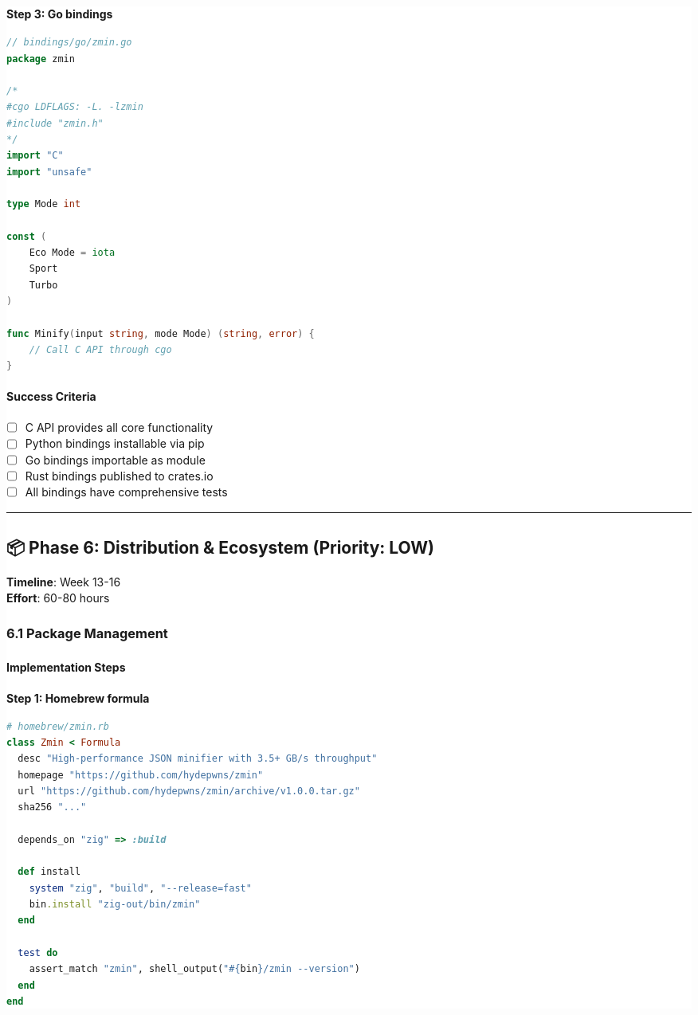 **Step 3: Go bindings**
```go
// bindings/go/zmin.go
package zmin

/*
#cgo LDFLAGS: -L. -lzmin
#include "zmin.h"
*/
import "C"
import "unsafe"

type Mode int

const (
    Eco Mode = iota
    Sport
    Turbo
)

func Minify(input string, mode Mode) (string, error) {
    // Call C API through cgo
}
```

#### **Success Criteria**
- [ ] C API provides all core functionality
- [ ] Python bindings installable via pip
- [ ] Go bindings importable as module
- [ ] Rust bindings published to crates.io
- [ ] All bindings have comprehensive tests

---

## 📦 Phase 6: Distribution & Ecosystem (Priority: LOW)
**Timeline**: Week 13-16  
**Effort**: 60-80 hours

### 6.1 Package Management

#### **Implementation Steps**

**Step 1: Homebrew formula**
```ruby
# homebrew/zmin.rb
class Zmin < Formula
  desc "High-performance JSON minifier with 3.5+ GB/s throughput"
  homepage "https://github.com/hydepwns/zmin"
  url "https://github.com/hydepwns/zmin/archive/v1.0.0.tar.gz"
  sha256 "..."
  
  depends_on "zig" => :build
  
  def install
    system "zig", "build", "--release=fast"
    bin.install "zig-out/bin/zmin"
  end
  
  test do
    assert_match "zmin", shell_output("#{bin}/zmin --version")
  end
end
```

